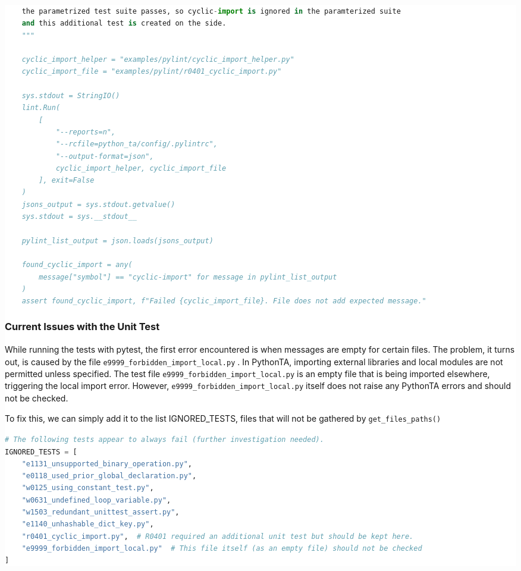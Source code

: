 ```python
    the parametrized test suite passes, so cyclic-import is ignored in the paramterized suite
    and this additional test is created on the side.
    """

    cyclic_import_helper = "examples/pylint/cyclic_import_helper.py"
    cyclic_import_file = "examples/pylint/r0401_cyclic_import.py"

    sys.stdout = StringIO()
    lint.Run(
        [
            "--reports=n",
            "--rcfile=python_ta/config/.pylintrc",
            "--output-format=json",
            cyclic_import_helper, cyclic_import_file
        ], exit=False
    )
    jsons_output = sys.stdout.getvalue()
    sys.stdout = sys.__stdout__

    pylint_list_output = json.loads(jsons_output)

    found_cyclic_import = any(
        message["symbol"] == "cyclic-import" for message in pylint_list_output
    )
    assert found_cyclic_import, f"Failed {cyclic_import_file}. File does not add expected message."
```

### Current Issues with the Unit Test

While running the tests with pytest, the first error encountered is when messages are empty for certain files. The problem, it turns out, is caused by the file `e9999_forbidden_import_local.py` . In PythonTA, importing external libraries and local modules are not permitted unless specified. The test file `e9999_forbidden_import_local.py` is an empty file that is being imported elsewhere, triggering the local import error. However, `e9999_forbidden_import_local.py` itself does not raise any PythonTA errors and should not be checked.

To fix this, we can simply add it to the list IGNORED\_TESTS, files that will not be gathered by `get_files_paths()`

```python
# The following tests appear to always fail (further investigation needed).
IGNORED_TESTS = [
    "e1131_unsupported_binary_operation.py",
    "e0118_used_prior_global_declaration.py",
    "w0125_using_constant_test.py",
    "w0631_undefined_loop_variable.py",
    "w1503_redundant_unittest_assert.py",
    "e1140_unhashable_dict_key.py",
    "r0401_cyclic_import.py",  # R0401 required an additional unit test but should be kept here.
    "e9999_forbidden_import_local.py"  # This file itself (as an empty file) should not be checked
]
```
